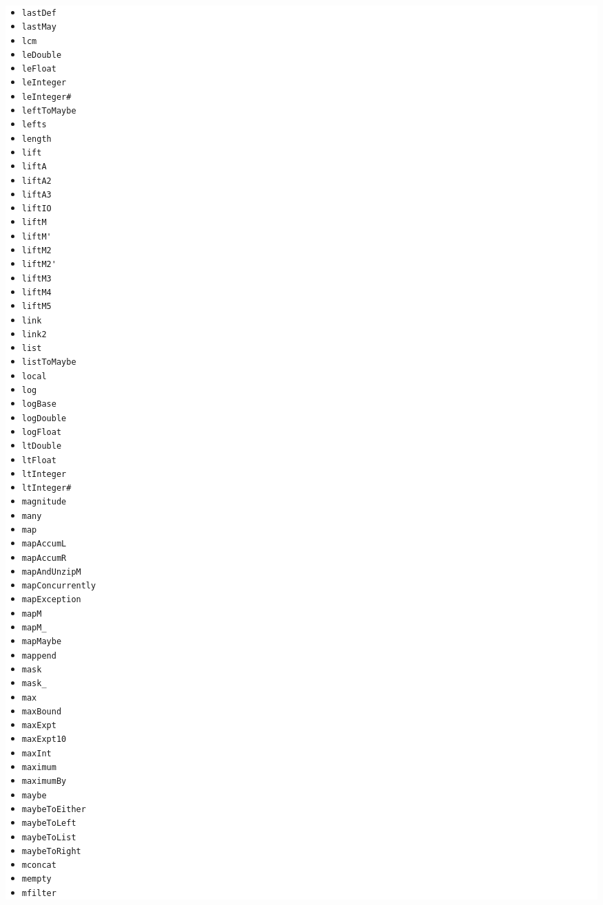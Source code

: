 * `lastDef`
* `lastMay`
* `lcm`
* `leDouble`
* `leFloat`
* `leInteger`
* `leInteger#`
* `leftToMaybe`
* `lefts`
* `length`
* `lift`
* `liftA`
* `liftA2`
* `liftA3`
* `liftIO`
* `liftM`
* `liftM'`
* `liftM2`
* `liftM2'`
* `liftM3`
* `liftM4`
* `liftM5`
* `link`
* `link2`
* `list`
* `listToMaybe`
* `local`
* `log`
* `logBase`
* `logDouble`
* `logFloat`
* `ltDouble`
* `ltFloat`
* `ltInteger`
* `ltInteger#`
* `magnitude`
* `many`
* `map`
* `mapAccumL`
* `mapAccumR`
* `mapAndUnzipM`
* `mapConcurrently`
* `mapException`
* `mapM`
* `mapM_`
* `mapMaybe`
* `mappend`
* `mask`
* `mask_`
* `max`
* `maxBound`
* `maxExpt`
* `maxExpt10`
* `maxInt`
* `maximum`
* `maximumBy`
* `maybe`
* `maybeToEither`
* `maybeToLeft`
* `maybeToList`
* `maybeToRight`
* `mconcat`
* `mempty`
* `mfilter`